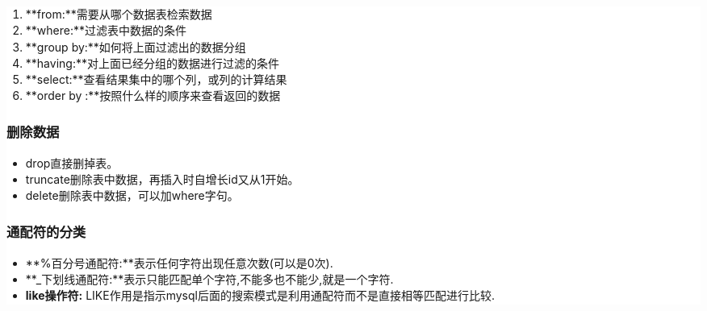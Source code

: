 1. **from:**需要从哪个数据表检索数据
2. **where:**过滤表中数据的条件
3. **group by:**如何将上面过滤出的数据分组
4. **having:**对上面已经分组的数据进行过滤的条件
5. **select:**查看结果集中的哪个列，或列的计算结果
6. **order by :**按照什么样的顺序来查看返回的数据



### 删除数据

- drop直接删掉表。
- truncate删除表中数据，再插入时自增长id又从1开始。
- delete删除表中数据，可以加where字句。



### 通配符的分类

- **%百分号通配符:**表示任何字符出现任意次数(可以是0次).
- **_下划线通配符:**表示只能匹配单个字符,不能多也不能少,就是一个字符.
- **like操作符:** LIKE作用是指示mysql后面的搜索模式是利用通配符而不是直接相等匹配进行比较.